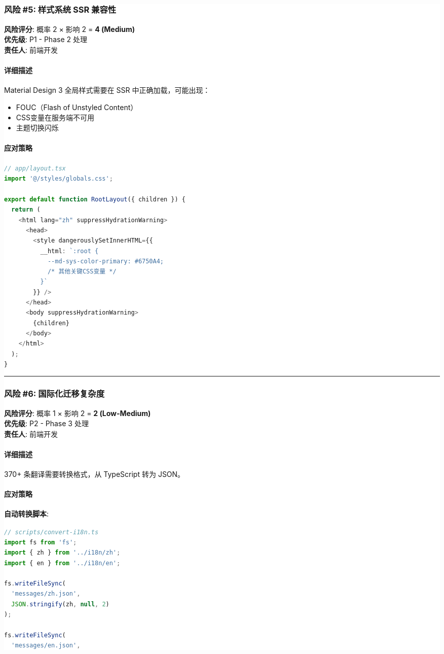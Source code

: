 
### 风险 #5: 样式系统 SSR 兼容性

**风险评分**: 概率 2 × 影响 2 = **4 (Medium)**  
**优先级**: P1 - Phase 2 处理  
**责任人**: 前端开发

#### 详细描述

Material Design 3 全局样式需要在 SSR 中正确加载，可能出现：
- FOUC（Flash of Unstyled Content）
- CSS变量在服务端不可用
- 主题切换闪烁

#### 应对策略

```typescript
// app/layout.tsx
import '@/styles/globals.css';

export default function RootLayout({ children }) {
  return (
    <html lang="zh" suppressHydrationWarning>
      <head>
        <style dangerouslySetInnerHTML={{
          __html: `:root { 
            --md-sys-color-primary: #6750A4;
            /* 其他关键CSS变量 */
          }`
        }} />
      </head>
      <body suppressHydrationWarning>
        {children}
      </body>
    </html>
  );
}
```

---

### 风险 #6: 国际化迁移复杂度

**风险评分**: 概率 1 × 影响 2 = **2 (Low-Medium)**  
**优先级**: P2 - Phase 3 处理  
**责任人**: 前端开发

#### 详细描述

370+ 条翻译需要转换格式，从 TypeScript 转为 JSON。

#### 应对策略

**自动转换脚本**:
```typescript
// scripts/convert-i18n.ts
import fs from 'fs';
import { zh } from '../i18n/zh';
import { en } from '../i18n/en';

fs.writeFileSync(
  'messages/zh.json',
  JSON.stringify(zh, null, 2)
);

fs.writeFileSync(
  'messages/en.json',
```